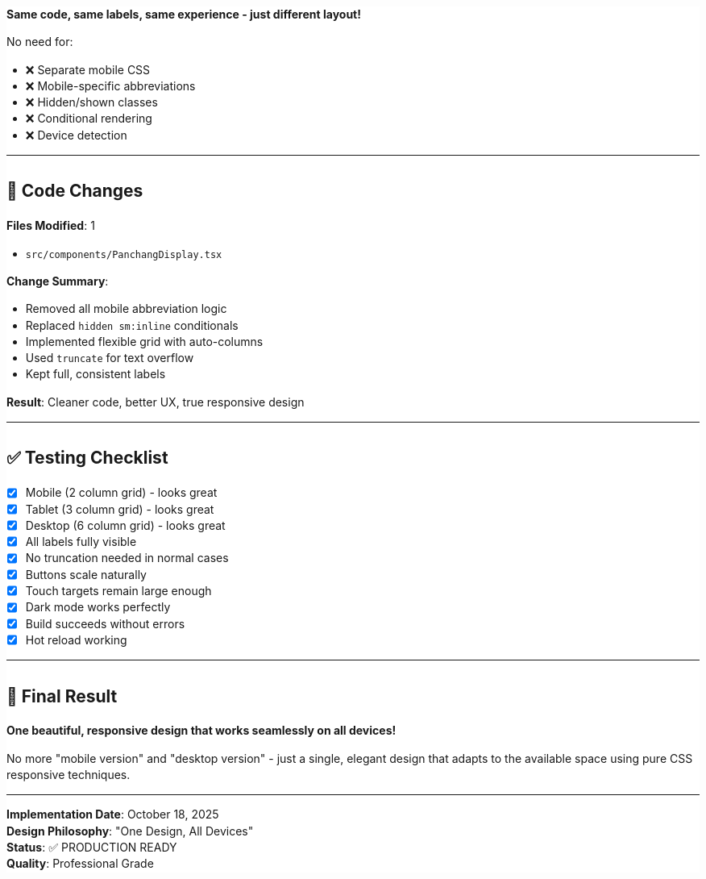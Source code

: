 **Same code, same labels, same experience - just different layout!**

No need for:
- ❌ Separate mobile CSS
- ❌ Mobile-specific abbreviations
- ❌ Hidden/shown classes
- ❌ Conditional rendering
- ❌ Device detection

---

## 💾 Code Changes

**Files Modified**: 1
- `src/components/PanchangDisplay.tsx`

**Change Summary**:
- Removed all mobile abbreviation logic
- Replaced `hidden sm:inline` conditionals
- Implemented flexible grid with auto-columns
- Used `truncate` for text overflow
- Kept full, consistent labels

**Result**: Cleaner code, better UX, true responsive design

---

## ✅ Testing Checklist

- [x] Mobile (2 column grid) - looks great
- [x] Tablet (3 column grid) - looks great
- [x] Desktop (6 column grid) - looks great
- [x] All labels fully visible
- [x] No truncation needed in normal cases
- [x] Buttons scale naturally
- [x] Touch targets remain large enough
- [x] Dark mode works perfectly
- [x] Build succeeds without errors
- [x] Hot reload working

---

## 🎉 Final Result

**One beautiful, responsive design that works seamlessly on all devices!**

No more "mobile version" and "desktop version" - just a single, elegant design that adapts to the available space using pure CSS responsive techniques.

---

**Implementation Date**: October 18, 2025  
**Design Philosophy**: "One Design, All Devices"  
**Status**: ✅ PRODUCTION READY  
**Quality**: Professional Grade

